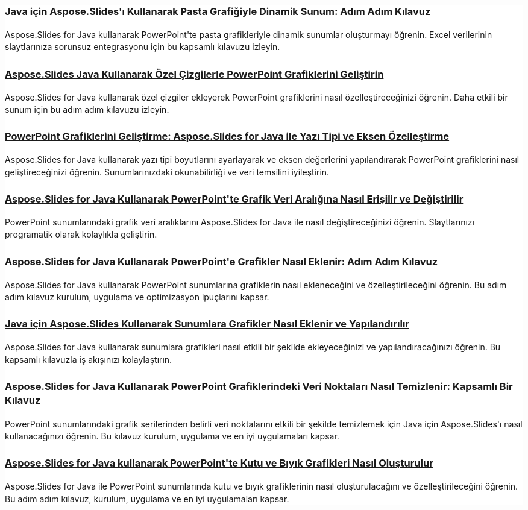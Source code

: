 ### [Java için Aspose.Slides'ı Kullanarak Pasta Grafiğiyle Dinamik Sunum: Adım Adım Kılavuz](./aspose-slides-java-pie-chart-tutorial/)
Aspose.Slides for Java kullanarak PowerPoint'te pasta grafikleriyle dinamik sunumlar oluşturmayı öğrenin. Excel verilerinin slaytlarınıza sorunsuz entegrasyonu için bu kapsamlı kılavuzu izleyin.

### [Aspose.Slides Java Kullanarak Özel Çizgilerle PowerPoint Grafiklerini Geliştirin](./customize-powerpoint-charts-aspose-slides-java/)
Aspose.Slides for Java kullanarak özel çizgiler ekleyerek PowerPoint grafiklerini nasıl özelleştireceğinizi öğrenin. Daha etkili bir sunum için bu adım adım kılavuzu izleyin.

### [PowerPoint Grafiklerini Geliştirme: Aspose.Slides for Java ile Yazı Tipi ve Eksen Özelleştirme](./enhance-powerpoint-charts-aspose-slides-java/)
Aspose.Slides for Java kullanarak yazı tipi boyutlarını ayarlayarak ve eksen değerlerini yapılandırarak PowerPoint grafiklerini nasıl geliştireceğinizi öğrenin. Sunumlarınızdaki okunabilirliği ve veri temsilini iyileştirin.

### [Aspose.Slides for Java Kullanarak PowerPoint'te Grafik Veri Aralığına Nasıl Erişilir ve Değiştirilir](./aspose-slides-java-modify-chart-data-range/)
PowerPoint sunumlarındaki grafik veri aralıklarını Aspose.Slides for Java ile nasıl değiştireceğinizi öğrenin. Slaytlarınızı programatik olarak kolaylıkla geliştirin.

### [Aspose.Slides for Java Kullanarak PowerPoint'e Grafikler Nasıl Eklenir: Adım Adım Kılavuz](./add-charts-powerpoint-aspose-slides-java-guide/)
Aspose.Slides for Java kullanarak PowerPoint sunumlarına grafiklerin nasıl ekleneceğini ve özelleştirileceğini öğrenin. Bu adım adım kılavuz kurulum, uygulama ve optimizasyon ipuçlarını kapsar.

### [Java için Aspose.Slides Kullanarak Sunumlara Grafikler Nasıl Eklenir ve Yapılandırılır](./add-charts-aspose-slides-java-guide/)
Aspose.Slides for Java kullanarak sunumlara grafikleri nasıl etkili bir şekilde ekleyeceğinizi ve yapılandıracağınızı öğrenin. Bu kapsamlı kılavuzla iş akışınızı kolaylaştırın.

### [Aspose.Slides for Java Kullanarak PowerPoint Grafiklerindeki Veri Noktaları Nasıl Temizlenir: Kapsamlı Bir Kılavuz](./clear-data-points-ppt-charts-aspose-slides-java/)
PowerPoint sunumlarındaki grafik serilerinden belirli veri noktalarını etkili bir şekilde temizlemek için Java için Aspose.Slides'ı nasıl kullanacağınızı öğrenin. Bu kılavuz kurulum, uygulama ve en iyi uygulamaları kapsar.

### [Aspose.Slides for Java kullanarak PowerPoint'te Kutu ve Bıyık Grafikleri Nasıl Oluşturulur](./create-box-and-whisker-charts-aspose-slides-java/)
Aspose.Slides for Java ile PowerPoint sunumlarında kutu ve bıyık grafiklerinin nasıl oluşturulacağını ve özelleştirileceğini öğrenin. Bu adım adım kılavuz, kurulum, uygulama ve en iyi uygulamaları kapsar.
